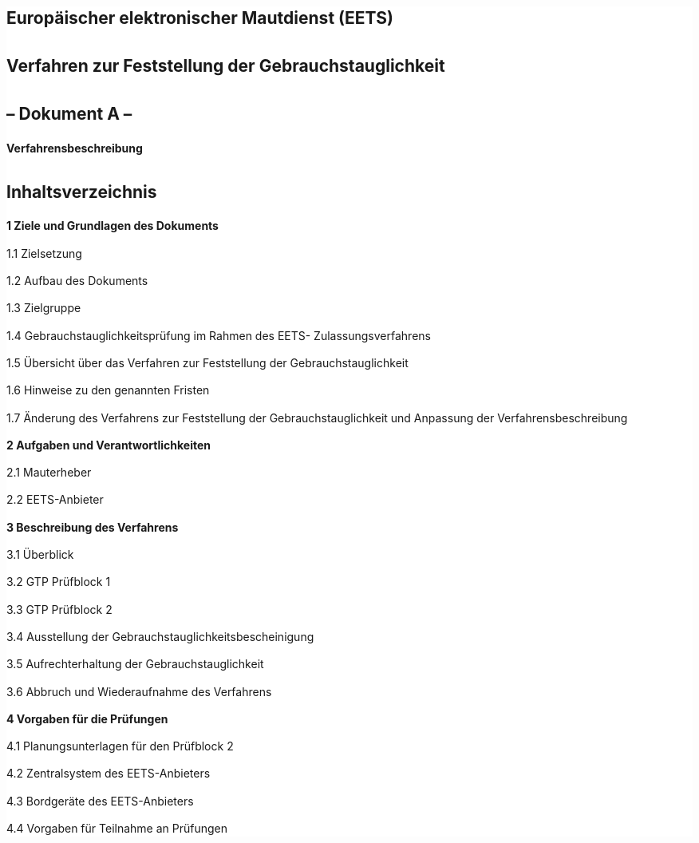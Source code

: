 ## **Europäischer elektronischer Mautdienst (EETS)**

## **Verfahren zur Feststellung der Gebrauchstauglichkeit**

## **– Dokument A –**

**Verfahrensbeschreibung**
##

## **Inhaltsverzeichnis**

**1 Ziele und Grundlagen des Dokuments**

1\.1 Zielsetzung

1\.2 Aufbau des Dokuments

1\.3 Zielgruppe

1\.4 Gebrauchstauglichkeitsprüfung im Rahmen des EETS-
Zulassungsverfahrens

1\.5 Übersicht über das Verfahren zur Feststellung der
Gebrauchstauglichkeit

1\.6 Hinweise zu den genannten Fristen

1\.7 Änderung des Verfahrens zur Feststellung der Gebrauchstauglichkeit
und Anpassung der Verfahrensbeschreibung

**2 Aufgaben und Verantwortlichkeiten**

2\.1 Mauterheber

2\.2 EETS-Anbieter

**3 Beschreibung des Verfahrens**

3\.1 Überblick

3\.2 GTP Prüfblock 1

3\.3 GTP Prüfblock 2

3\.4 Ausstellung der Gebrauchstauglichkeitsbescheinigung

3\.5 Aufrechterhaltung der Gebrauchstauglichkeit

3\.6 Abbruch und Wiederaufnahme des Verfahrens

**4 Vorgaben für die Prüfungen**

4\.1 Planungsunterlagen für den Prüfblock 2

4\.2 Zentralsystem des EETS-Anbieters

4\.3 Bordgeräte des EETS-Anbieters

4\.4 Vorgaben für Teilnahme an Prüfungen
